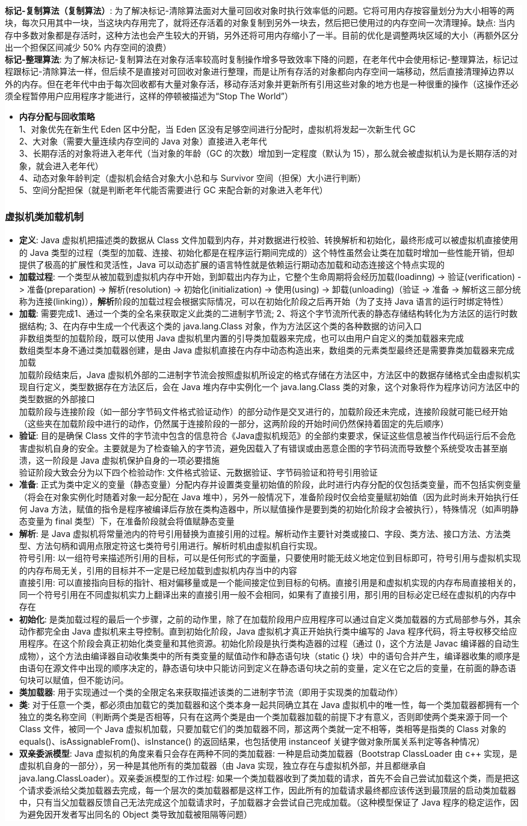 **标记-复制算法（复制算法）**: 为了解决标记-清除算法面对大量可回收对象时执行效率低的问题。它将可用内存按容量划分为大小相等的两块，每次只用其中一块，当这块内存用完了，就将还存活着的对象复制到另外一块去，然后把已使用过的内存空间一次清理掉。缺点: 当内存中多数对象都是存活时，这种方法也会产生较大的开销，另外还将可用内存缩小了一半。目前的优化是调整两块区域的大小（再额外区分出一个担保区间减少 50% 内存空间的浪费）<br/>
**标记-整理算法**: 为了解决标记-复制算法在对象存活率较高时复制操作增多导致效率下降的问题，在老年代中会使用标记-整理算法，标记过程跟标记-清除算法一样，但后续不是直接对可回收对象进行整理，而是让所有存活的对象都向内存空间一端移动，然后直接清理掉边界以外的内存。但在老年代中由于每次回收都有大量对象存活，移动存活对象并更新所有引用这些对象的地方也是一种很重的操作（这操作还必须全程暂停用户应用程序才能进行，这样的停顿被描述为“Stop The World”）<br/>
- **内存分配与回收策略**<br/>
1、对象优先在新生代 Eden 区中分配，当 Eden 区没有足够空间进行分配时，虚拟机将发起一次新生代 GC<br/>
2、大对象（需要大量连续内存空间的 Java 对象）直接进入老年代<br/>
3、长期存活的对象将进入老年代（当对象的年龄（GC 的次数）增加到一定程度（默认为 15），那么就会被虚拟机认为是长期存活的对象，就会进入老年代）<br/>
4、动态对象年龄判定（虚拟机会结合对象大小总和与 Survivor 空间（担保）大小进行判断）<br/>
5、空间分配担保（就是判断老年代能否需要进行 GC 来配合新的对象进入老年代）<br/>

### 虚拟机类加载机制
- **定义**: Java 虚拟机把描述类的数据从 Class 文件加载到内存，并对数据进行校验、转换解析和初始化，最终形成可以被虚拟机直接使用的 Java 类型的过程（类型的加载、连接、初始化都是在程序运行期间完成的）这个特性虽然会让类在加载时增加一些性能开销，但却提供了极高的扩展性和灵活性，Java 可以动态扩展的语言特性就是依赖运行期动态加载和动态连接这个特点实现的<br/>
- **加载过程**: 一个类型从被加载到虚拟机内存中开始，到卸载出内存为止，它整个生命周期将会经历加载(loadinng) -> 验证(verification) -> 准备(preparation) -> 解析(resolution) -> 初始化(initialization) -> 使用(using) -> 卸载(unloading)（验证 -> 准备 -> 解析这三部分统称为连接(linking)），**解析**阶段的加载过程会根据实际情况，可以在初始化阶段之后再开始（为了支持 Java 语言的运行时绑定特性）<br/>
- **加载**: 需要完成1、通过一个类的全名来获取定义此类的二进制字节流; 2、将这个字节流所代表的静态存储结构转化为方法区的运行时数据结构; 3、在内存中生成一个代表这个类的 java.lang.Class 对象，作为方法区这个类的各种数据的访问入口<br/>
非数组类型的加载阶段，既可以使用 Java 虚拟机里内置的引导类加载器来完成，也可以由用户自定义的类加载器来完成<br/>
数组类型本身不通过类加载器创建，是由 Java 虚拟机直接在内存中动态构造出来，数组类的元素类型最终还是需要靠类加载器来完成加载<br/>
加载阶段结束后，Java 虚拟机外部的二进制字节流会按照虚拟机所设定的格式存储在方法区中，方法区中的数据存储格式全由虚拟机实现自行定义，类型数据存在方法区后，会在 Java 堆内存中实例化一个 java.lang.Class 类的对象，这个对象将作为程序访问方法区中的类型数据的外部接口<br/>
加载阶段与连接阶段（如一部分字节码文件格式验证动作）的部分动作是交叉进行的，加载阶段还未完成，连接阶段就可能已经开始（这些夹在加载阶段中进行的动作，仍然属于连接阶段的一部分，这两阶段的开始时间仍然保持着固定的先后顺序）<br/>
- **验证**: 目的是确保 Class 文件的字节流中包含的信息符合《Java虚拟机规范》的全部约束要求，保证这些信息被当作代码运行后不会危害虚拟机自身的安全。主要就是为了检查输入的字节流，避免因载入了有错误或由恶意企图的字节码流而导致整个系统受攻击甚至崩溃，这一阶段是 Java 虚拟机保护自身的一项必要措施<br/>
验证阶段大致会分为以下四个检验动作: 文件格式验证、元数据验证、字节码验证和符号引用验证<br/>
- **准备**: 正式为类中定义的变量（静态变量）分配内存并设置类变量初始值的阶段，此时进行内存分配的仅包括类变量，而不包括实例变量（将会在对象实例化时随着对象一起分配在 Java 堆中），另外一般情况下，准备阶段时仅会给变量赋初始值（因为此时尚未开始执行任何 Java 方法，赋值的指令是程序被编译后存放在类构造器中，所以赋值操作是要到类的初始化阶段才会被执行），特殊情况（如声明静态变量为 final 类型）下，在准备阶段就会将值赋静态变量<br/>
- **解析**: 是 Java 虚拟机将常量池内的符号引用替换为直接引用的过程。解析动作主要针对类或接口、字段、类方法、接口方法、方法类型、方法句柄和调用点限定符这七类符号引用进行。解析时机由虚拟机自行实现。<br/>
符号引用: 以一组符号来描述所引用的目标，可以是任何形式的字面量，只要使用时能无歧义地定位到目标即可，符号引用与虚拟机实现的内存布局无关，引用的目标并不一定是已经加载到虚拟机内存当中的内容<br/>
直接引用: 可以直接指向目标的指针、相对偏移量或是一个能间接定位到目标的句柄。直接引用是和虚拟机实现的内存布局直接相关的，同一个符号引用在不同虚拟机实力上翻译出来的直接引用一般不会相同，如果有了直接引用，那引用的目标必定已经在虚拟机的内存中存在<br/>
- **初始化**: 是类加载过程的最后一个步骤，之前的动作里，除了在加载阶段用户应用程序可以通过自定义类加载器的方式局部参与外，其余动作都完全由 Java 虚拟机来主导控制。直到初始化阶段，Java 虚拟机才真正开始执行类中编写的 Java 程序代码，将主导权移交给应用程序。在这个阶段会真正初始化类变量和其他资源。初始化阶段是执行类构造器的过程（通过 <clinit>()，这个方法是 Javac 编译器的自动生成物），这个方法由编译器自动收集类中的所有类变量的赋值动作和静态语句块（static {} 块）中的语句合并产生，编译器收集的顺序是由语句在源文件中出现的顺序决定的，静态语句块中只能访问到定义在静态语句块之前的变量，定义在它之后的变量，在前面的静态语句块可以赋值，但不能访问。<br/>
- **类加载器**: 用于实现通过一个类的全限定名来获取描述该类的二进制字节流（即用于实现类的加载动作）<br/>
- **类**: 对于任意一个类，都必须由加载它的类加载器和这个类本身一起共同确立其在 Java 虚拟机中的唯一性，每一个类加载器都拥有一个独立的类名称空间（判断两个类是否相等，只有在这两个类是由一个类加载器加载的前提下才有意义，否则即使两个类来源于同一个 Class 文件，被同一个 Java 虚拟机加载，只要加载它们的类加载器不同，那这两个类就一定不相等，类相等是指类的 Class 对象的 equals()、isAssignableFrom()、isInstance() 的返回结果，也包括使用 instanceof 关键字做对象所属关系判定等各种情况）<br/>
- **双亲委派模型**: Java 虚拟机的角度来看只会存在两种不同的类加载器: 一种是启动类加载器（Bootstrap ClassLoader 由 c++ 实现，是虚拟机自身的一部分），另一种是其他所有的类加载器（由 Java 实现，独立存在与虚拟机外部，并且都继承自 java.lang.ClassLoader）。双亲委派模型的工作过程: 如果一个类加载器收到了类加载的请求，首先不会自己尝试加载这个类，而是把这个请求委派给父类加载器去完成，每一个层次的类加载器都是这样工作，因此所有的加载请求最终都应该传送到最顶层的启动类加载器中，只有当父加载器反馈自己无法完成这个加载请求时，子加载器才会尝试自己完成加载。（这种模型保证了 Java 程序的稳定运作，因为避免因开发者写出同名的 Object 类导致加载被阻隔等问题）<br/>
